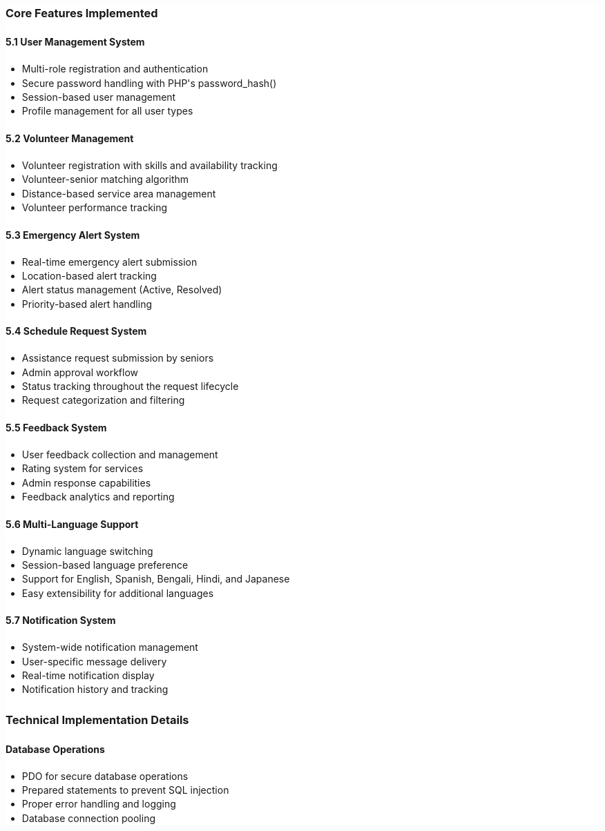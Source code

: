 ### Core Features Implemented

#### 5.1 User Management System
- Multi-role registration and authentication
- Secure password handling with PHP's password_hash()
- Session-based user management
- Profile management for all user types

#### 5.2 Volunteer Management
- Volunteer registration with skills and availability tracking
- Volunteer-senior matching algorithm
- Distance-based service area management
- Volunteer performance tracking

#### 5.3 Emergency Alert System
- Real-time emergency alert submission
- Location-based alert tracking
- Alert status management (Active, Resolved)
- Priority-based alert handling

#### 5.4 Schedule Request System
- Assistance request submission by seniors
- Admin approval workflow
- Status tracking throughout the request lifecycle
- Request categorization and filtering

#### 5.5 Feedback System
- User feedback collection and management
- Rating system for services
- Admin response capabilities
- Feedback analytics and reporting

#### 5.6 Multi-Language Support
- Dynamic language switching
- Session-based language preference
- Support for English, Spanish, Bengali, Hindi, and Japanese
- Easy extensibility for additional languages

#### 5.7 Notification System
- System-wide notification management
- User-specific message delivery
- Real-time notification display
- Notification history and tracking

### Technical Implementation Details

#### Database Operations
- PDO for secure database operations
- Prepared statements to prevent SQL injection
- Proper error handling and logging
- Database connection pooling
